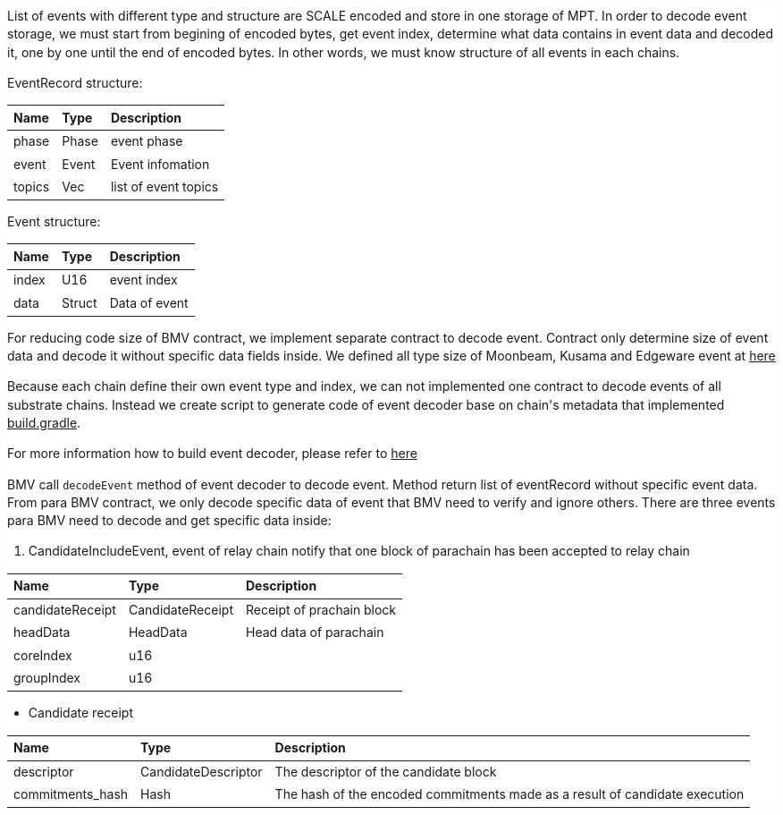 List of events with different type and structure are SCALE encoded and store in one storage of MPT. In order to decode event storage, we must start from begining of encoded bytes, get event index, determine what data contains in event data and decoded it, one by one until the end of encoded bytes. In other words, we must know structure of all events in each chains.

EventRecord structure:

| Name              | Type             | Description        |
|:------------------|:-----------------|:-------------------|
| phase             | Phase            | event phase        |
| event             | Event            | Event infomation   |
| topics            | Vec<Hash>        | list of event topics   |

Event structure:

| Name              | Type             | Description        |
|:------------------|:-----------------|:-------------------|
| index             | U16              | event index        |
| data              | Struct           | Data of event      |

For reducing code size of BMV contract, we implement separate contract to decode event. Contract only determine size of event data and decode it without specific data fields inside. We defined all type size of Moonbeam, Kusama and Edgeware event at [here](../javascore/bmv/eventDecoder/src/main/java/foundation/icon/btp/lib/EventDecoder/SizeDecoder.java)

Because each chain define their own event type and index, we can not implemented one contract to decode events of all substrate chains. Instead we create script to generate code of event decoder base on chain's metadata that implemented [build.gradle](../javascore/bmv/eventDecoder/build.gradle).

For more information how to build event decoder, please refer to [here](../javascore/bmv/Readme.md#buildEventDecoder)

BMV call `decodeEvent` method of event decoder to decode event. Method return list of eventRecord without specific event data. From para BMV contract, we only decode specific data of event that BMV need to verify and ignore others. There are three events para BMV need to decode and get specific data inside:

1. CandidateIncludeEvent, event of relay chain notify that one block of parachain has been accepted to relay chain

| Name              | Type                 | Description        |
|:------------------|:---------------------|:---------------------------|
| candidateReceipt  | CandidateReceipt     | Receipt of prachain block  |
| headData          | HeadData             | Head data of parachain      |
| coreIndex         | u16                  |       |
| groupIndex        | u16                  |       |

- Candidate receipt 

| Name              | Type                 | Description        |
|:------------------|:---------------------|:---------------------------|
| descriptor        | CandidateDescriptor  | The descriptor of the candidate block  |
| commitments_hash  | Hash                 | The hash of the encoded commitments made as a result of candidate execution  |
